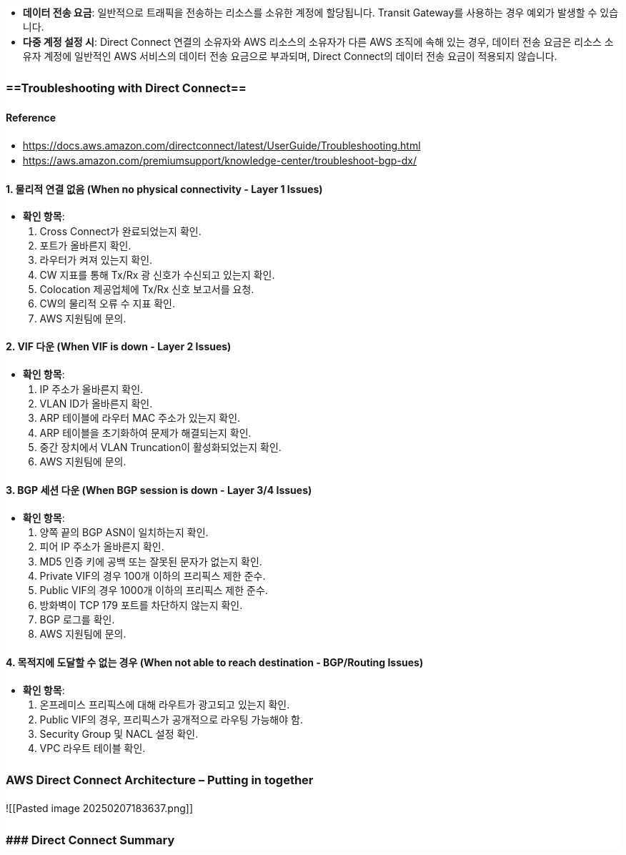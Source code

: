 - **데이터 전송 요금**: 일반적으로 트래픽을 전송하는 리소스를 소유한 계정에 할당됩니다. Transit Gateway를 사용하는 경우 예외가 발생할 수 있습니다.
- **다중 계정 설정 시**: Direct Connect 연결의 소유자와 AWS 리소스의 소유자가 다른 AWS 조직에 속해 있는 경우, 데이터 전송 요금은 리소스 소유자 계정에 일반적인 AWS 서비스의 데이터 전송 요금으로 부과되며, Direct Connect의 데이터 전송 요금이 적용되지 않습니다.
### ==Troubleshooting with Direct Connect==
#### Reference
- https://docs.aws.amazon.com/directconnect/latest/UserGuide/Troubleshooting.html
- https://aws.amazon.com/premiumsupport/knowledge-center/troubleshoot-bgp-dx/

#### **1. 물리적 연결 없음 (When no physical connectivity - Layer 1 Issues)**
- **확인 항목**:
    1. Cross Connect가 완료되었는지 확인.
    2. 포트가 올바른지 확인.
    3. 라우터가 켜져 있는지 확인.
    4. CW 지표를 통해 Tx/Rx 광 신호가 수신되고 있는지 확인.
    5. Colocation 제공업체에 Tx/Rx 신호 보고서를 요청.
    6. CW의 물리적 오류 수 지표 확인.
    7. AWS 지원팀에 문의.
#### **2. VIF 다운 (When VIF is down - Layer 2 Issues)**
- **확인 항목**:
    1. IP 주소가 올바른지 확인.
    2. VLAN ID가 올바른지 확인.
    3. ARP 테이블에 라우터 MAC 주소가 있는지 확인.
    4. ARP 테이블을 초기화하여 문제가 해결되는지 확인.
    5. 중간 장치에서 VLAN Truncation이 활성화되었는지 확인.
    6. AWS 지원팀에 문의.
#### **3. BGP 세션 다운 (When BGP session is down - Layer 3/4 Issues)**
- **확인 항목**:
    1. 양쪽 끝의 BGP ASN이 일치하는지 확인.
    2. 피어 IP 주소가 올바른지 확인.
    3. MD5 인증 키에 공백 또는 잘못된 문자가 없는지 확인.
    4. Private VIF의 경우 100개 이하의 프리픽스 제한 준수.
    5. Public VIF의 경우 1000개 이하의 프리픽스 제한 준수.
    6. 방화벽이 TCP 179 포트를 차단하지 않는지 확인.
    7. BGP 로그를 확인.
    8. AWS 지원팀에 문의.
#### **4. 목적지에 도달할 수 없는 경우 (When not able to reach destination - BGP/Routing Issues)**
- **확인 항목**:
    1. 온프레미스 프리픽스에 대해 라우트가 광고되고 있는지 확인.
    2. Public VIF의 경우, 프리픽스가 공개적으로 라우팅 가능해야 함.
    3. Security Group 및 NACL 설정 확인.
    4. VPC 라우트 테이블 확인.
### AWS Direct Connect Architecture – Putting in together
![[Pasted image 20250207183637.png]]
### ### **Direct Connect Summary**
